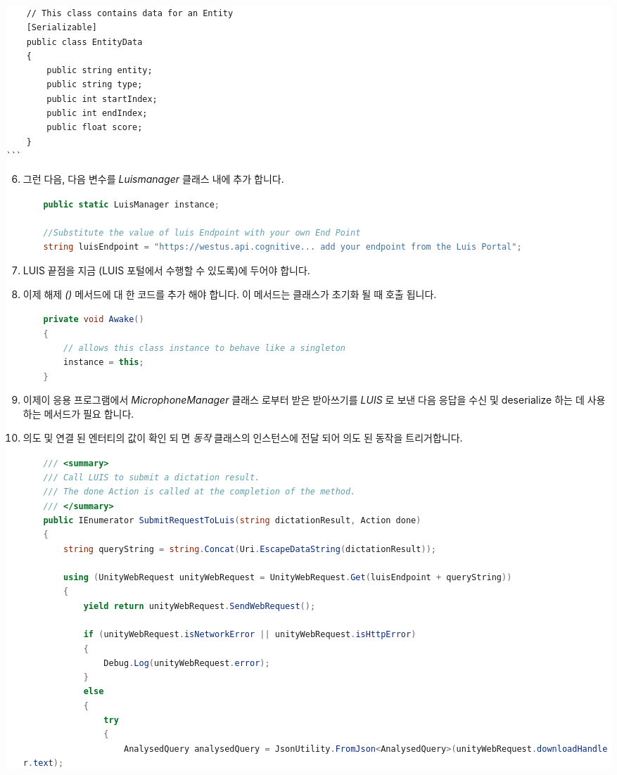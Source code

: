        // This class contains data for an Entity
        [Serializable]
        public class EntityData
        {
            public string entity;
            public string type;
            public int startIndex;
            public int endIndex;
            public float score;
        }
    ```

6.  그런 다음, 다음 변수를 *Luismanager* 클래스 내에 추가 합니다.
 
    ```csharp
        public static LuisManager instance;

        //Substitute the value of luis Endpoint with your own End Point
        string luisEndpoint = "https://westus.api.cognitive... add your endpoint from the Luis Portal";
    ```

7.  LUIS 끝점을 지금 (LUIS 포털에서 수행할 수 있도록)에 두어야 합니다.

8.  이제 해제 *()* 메서드에 대 한 코드를 추가 해야 합니다. 이 메서드는 클래스가 초기화 될 때 호출 됩니다.

    ```csharp
        private void Awake()
        {
            // allows this class instance to behave like a singleton
            instance = this;
        }
    ```

9.  이제이 응용 프로그램에서 *MicrophoneManager* 클래스 로부터 받은 받아쓰기를 *LUIS* 로 보낸 다음 응답을 수신 및 deserialize 하는 데 사용 하는 메서드가 필요 합니다. 
10. 의도 및 연결 된 엔터티의 값이 확인 되 면 *동작* 클래스의 인스턴스에 전달 되어 의도 된 동작을 트리거합니다.

    ```csharp
        /// <summary>
        /// Call LUIS to submit a dictation result.
        /// The done Action is called at the completion of the method.
        /// </summary>
        public IEnumerator SubmitRequestToLuis(string dictationResult, Action done)
        {
            string queryString = string.Concat(Uri.EscapeDataString(dictationResult));

            using (UnityWebRequest unityWebRequest = UnityWebRequest.Get(luisEndpoint + queryString))
            {
                yield return unityWebRequest.SendWebRequest();

                if (unityWebRequest.isNetworkError || unityWebRequest.isHttpError)
                {
                    Debug.Log(unityWebRequest.error);
                }
                else
                {
                    try
                    {
                        AnalysedQuery analysedQuery = JsonUtility.FromJson<AnalysedQuery>(unityWebRequest.downloadHandler.text);

